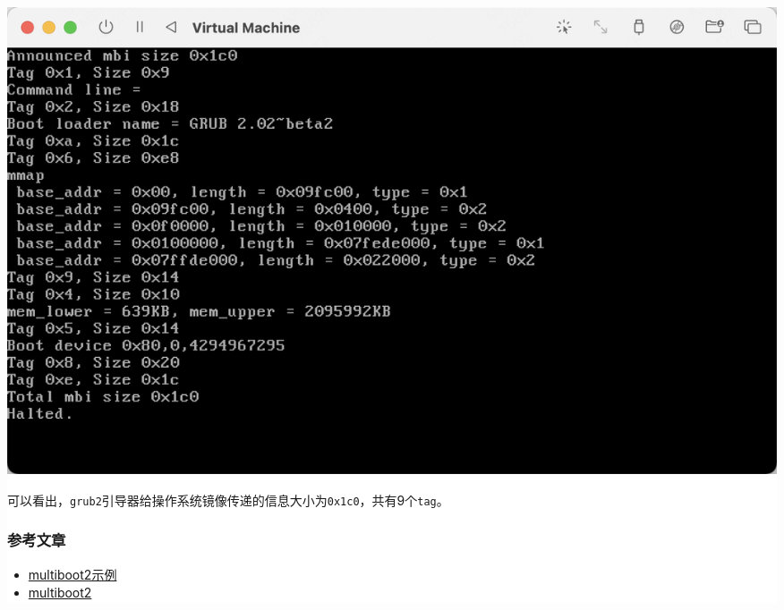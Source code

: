![](./multiboot2-example.png)

可以看出，`grub2`引导器给操作系统镜像传递的信息大小为`0x1c0`，共有9个`tag`。


### 参考文章

* [multiboot2示例](https://zhaoyanbai.com/articles/multiboot2%e7%a4%ba%e4%be%8b)
* [multiboot2](https://www.gnu.org/software/grub/manual/multiboot2/multiboot.html)
